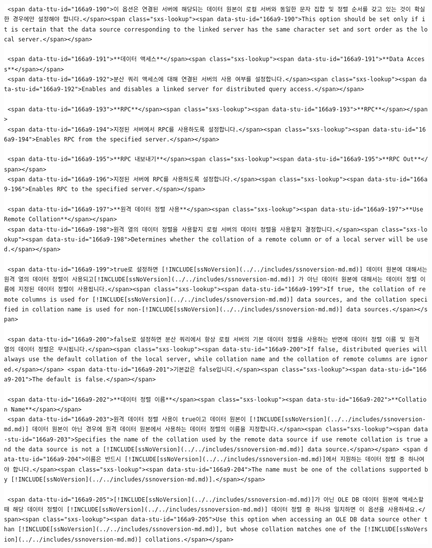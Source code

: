      <span data-ttu-id="166a9-190">이 옵션은 연결된 서버에 해당되는 데이터 원본이 로컬 서버와 동일한 문자 집합 및 정렬 순서를 갖고 있는 것이 확실한 경우에만 설정해야 합니다.</span><span class="sxs-lookup"><span data-stu-id="166a9-190">This option should be set only if it is certain that the data source corresponding to the linked server has the same character set and sort order as the local server.</span></span>  
  
     <span data-ttu-id="166a9-191">**데이터 액세스**</span><span class="sxs-lookup"><span data-stu-id="166a9-191">**Data Access**</span></span>  
     <span data-ttu-id="166a9-192">분산 쿼리 액세스에 대해 연결된 서버의 사용 여부를 설정합니다.</span><span class="sxs-lookup"><span data-stu-id="166a9-192">Enables and disables a linked server for distributed query access.</span></span>  
  
     <span data-ttu-id="166a9-193">**RPC**</span><span class="sxs-lookup"><span data-stu-id="166a9-193">**RPC**</span></span>  
     <span data-ttu-id="166a9-194">지정된 서버에서 RPC를 사용하도록 설정합니다.</span><span class="sxs-lookup"><span data-stu-id="166a9-194">Enables RPC from the specified server.</span></span>  
  
     <span data-ttu-id="166a9-195">**RPC 내보내기**</span><span class="sxs-lookup"><span data-stu-id="166a9-195">**RPC Out**</span></span>  
     <span data-ttu-id="166a9-196">지정된 서버에 RPC를 사용하도록 설정합니다.</span><span class="sxs-lookup"><span data-stu-id="166a9-196">Enables RPC to the specified server.</span></span>  
  
     <span data-ttu-id="166a9-197">**원격 데이터 정렬 사용**</span><span class="sxs-lookup"><span data-stu-id="166a9-197">**Use Remote Collation**</span></span>  
     <span data-ttu-id="166a9-198">원격 열의 데이터 정렬을 사용할지 로컬 서버의 데이터 정렬을 사용할지 결정합니다.</span><span class="sxs-lookup"><span data-stu-id="166a9-198">Determines whether the collation of a remote column or of a local server will be used.</span></span>  
  
     <span data-ttu-id="166a9-199">true로 설정하면 [!INCLUDE[ssNoVersion](../../includes/ssnoversion-md.md)] 데이터 원본에 대해서는 원격 열의 데이터 정렬이 사용되고[!INCLUDE[ssNoVersion](../../includes/ssnoversion-md.md)] 가 아닌 데이터 원본에 대해서는 데이터 정렬 이름에 지정된 데이터 정렬이 사용됩니다.</span><span class="sxs-lookup"><span data-stu-id="166a9-199">If true, the collation of remote columns is used for [!INCLUDE[ssNoVersion](../../includes/ssnoversion-md.md)] data sources, and the collation specified in collation name is used for non-[!INCLUDE[ssNoVersion](../../includes/ssnoversion-md.md)] data sources.</span></span>  
  
     <span data-ttu-id="166a9-200">false로 설정하면 분산 쿼리에서 항상 로컬 서버의 기본 데이터 정렬을 사용하는 반면에 데이터 정렬 이름 및 원격 열의 데이터 정렬은 무시됩니다.</span><span class="sxs-lookup"><span data-stu-id="166a9-200">If false, distributed queries will always use the default collation of the local server, while collation name and the collation of remote columns are ignored.</span></span> <span data-ttu-id="166a9-201">기본값은 false입니다.</span><span class="sxs-lookup"><span data-stu-id="166a9-201">The default is false.</span></span>  
  
     <span data-ttu-id="166a9-202">**데이터 정렬 이름**</span><span class="sxs-lookup"><span data-stu-id="166a9-202">**Collation Name**</span></span>  
     <span data-ttu-id="166a9-203">원격 데이터 정렬 사용이 true이고 데이터 원본이 [!INCLUDE[ssNoVersion](../../includes/ssnoversion-md.md)] 데이터 원본이 아닌 경우에 원격 데이터 원본에서 사용하는 데이터 정렬의 이름을 지정합니다.</span><span class="sxs-lookup"><span data-stu-id="166a9-203">Specifies the name of the collation used by the remote data source if use remote collation is true and the data source is not a [!INCLUDE[ssNoVersion](../../includes/ssnoversion-md.md)] data source.</span></span> <span data-ttu-id="166a9-204">이름은 반드시 [!INCLUDE[ssNoVersion](../../includes/ssnoversion-md.md)]에서 지원하는 데이터 정렬 중 하나여야 합니다.</span><span class="sxs-lookup"><span data-stu-id="166a9-204">The name must be one of the collations supported by [!INCLUDE[ssNoVersion](../../includes/ssnoversion-md.md)].</span></span>  
  
     <span data-ttu-id="166a9-205">[!INCLUDE[ssNoVersion](../../includes/ssnoversion-md.md)]가 아닌 OLE DB 데이터 원본에 액세스할 때 해당 데이터 정렬이 [!INCLUDE[ssNoVersion](../../includes/ssnoversion-md.md)] 데이터 정렬 중 하나와 일치하면 이 옵션을 사용하세요.</span><span class="sxs-lookup"><span data-stu-id="166a9-205">Use this option when accessing an OLE DB data source other than [!INCLUDE[ssNoVersion](../../includes/ssnoversion-md.md)], but whose collation matches one of the [!INCLUDE[ssNoVersion](../../includes/ssnoversion-md.md)] collations.</span></span>  
  